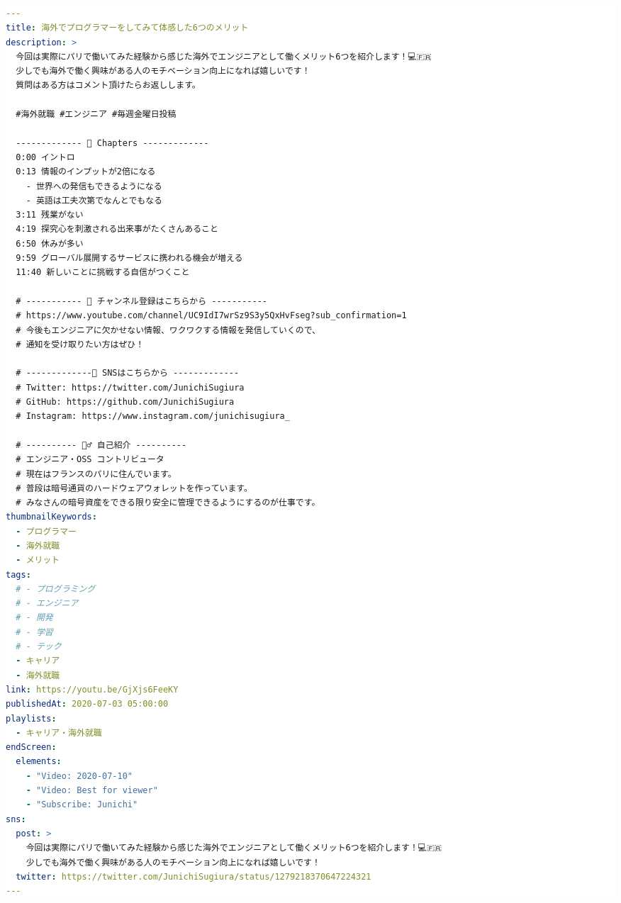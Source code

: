 ```yaml
---
title: 海外でプログラマーをしてみて体感した6つのメリット
description: >
  今回は実際にパリで働いてみた経験から感じた海外でエンジニアとして働くメリット6つを紹介します！💻🇫🇷
  少しでも海外で働く興味がある人のモチベーション向上になれば嬉しいです！
  質問はある方はコメント頂けたらお返しします。

  #海外就職 #エンジニア #毎週金曜日投稿

  ------------- 📌 Chapters -------------
  0:00 イントロ
  0:13 情報のインプットが2倍になる
    - 世界への発信もできるようになる
    - 英語は工夫次第でなんとでもなる
  3:11 残業がない
  4:19 探究心を刺激される出来事がたくさんあること
  6:50 休みが多い
  9:59 グローバル展開するサービスに携われる機会が増える
  11:40 新しいことに挑戦する自信がつくこと

  # ----------- 🔔 チャンネル登録はこちらから -----------
  # https://www.youtube.com/channel/UC9IdI7wrSz9S3y5QxHvFseg?sub_confirmation=1
  # 今後もエンジニアに欠かせない情報、ワクワクする情報を発信していくので、
  # 通知を受け取りたい方はぜひ！

  # -------------📱 SNSはこちらから -------------
  # Twitter: https://twitter.com/JunichiSugiura
  # GitHub: https://github.com/JunichiSugiura
  # Instagram: https://www.instagram.com/junichisugiura_

  # ---------- 💁‍♂️ 自己紹介 ----------
  # エンジニア・OSS コントリビュータ
  # 現在はフランスのパリに住んでいます。
  # 普段は暗号通貨のハードウェアウォレットを作っています。
  # みなさんの暗号資産をできる限り安全に管理できるようにするのが仕事です。
thumbnailKeywords:
  - プログラマー
  - 海外就職
  - メリット
tags:
  # - プログラミング
  # - エンジニア
  # - 開発
  # - 学習
  # - テック
  - キャリア
  - 海外就職
link: https://youtu.be/GjXjs6FeeKY
publishedAt: 2020-07-03 05:00:00
playlists:
  - キャリア・海外就職
endScreen:
  elements:
    - "Video: 2020-07-10"
    - "Video: Best for viewer"
    - "Subscribe: Junichi"
sns:
  post: >
    今回は実際にパリで働いてみた経験から感じた海外でエンジニアとして働くメリット6つを紹介します！💻🇫🇷
    少しでも海外で働く興味がある人のモチベーション向上になれば嬉しいです！
  twitter: https://twitter.com/JunichiSugiura/status/1279218370647224321
---
```